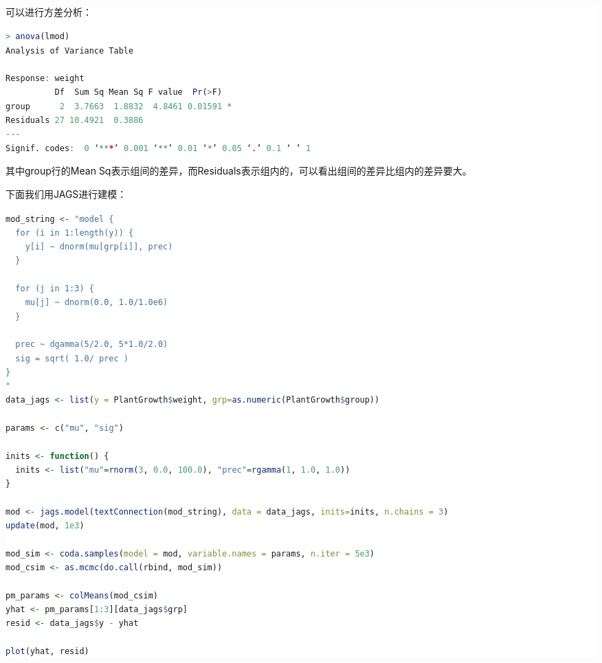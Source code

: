 可以进行方差分析：

~~~R
> anova(lmod)
Analysis of Variance Table

Response: weight
          Df  Sum Sq Mean Sq F value  Pr(>F)  
group      2  3.7663  1.8832  4.8461 0.01591 *
Residuals 27 10.4921  0.3886                  
---
Signif. codes:  0 ‘***’ 0.001 ‘**’ 0.01 ‘*’ 0.05 ‘.’ 0.1 ‘ ’ 1
~~~

其中group行的Mean Sq表示组间的差异，而Residuals表示组内的，可以看出组间的差异比组内的差异要大。

下面我们用JAGS进行建模：

~~~R
mod_string <- "model {
  for (i in 1:length(y)) {
    y[i] ~ dnorm(mu[grp[i]], prec)
  }
  
  for (j in 1:3) {
    mu[j] ~ dnorm(0.0, 1.0/1.0e6)
  }
  
  prec ~ dgamma(5/2.0, 5*1.0/2.0)
  sig = sqrt( 1.0/ prec )
}
"
data_jags <- list(y = PlantGrowth$weight, grp=as.numeric(PlantGrowth$group))

params <- c("mu", "sig")

inits <- function() {
  inits <- list("mu"=rnorm(3, 0.0, 100.0), "prec"=rgamma(1, 1.0, 1.0))
}

mod <- jags.model(textConnection(mod_string), data = data_jags, inits=inits, n.chains = 3)
update(mod, 1e3)

mod_sim <- coda.samples(model = mod, variable.names = params, n.iter = 5e3)
mod_csim <- as.mcmc(do.call(rbind, mod_sim))

pm_params <- colMeans(mod_csim)
yhat <- pm_params[1:3][data_jags$grp]
resid <- data_jags$y - yhat

plot(yhat, resid)
~~~

